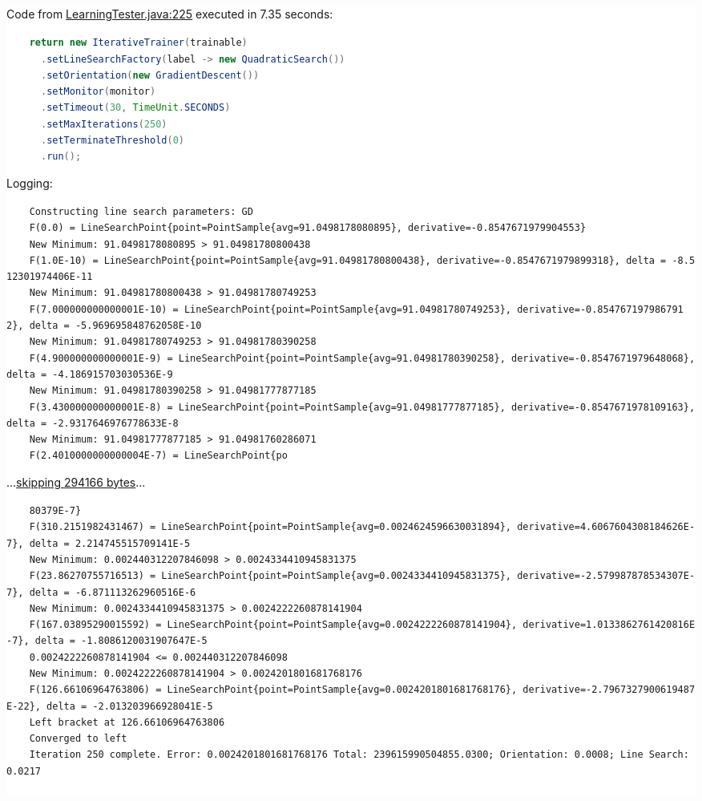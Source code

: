 Code from [LearningTester.java:225](../../../../../../../../src/main/java/com/simiacryptus/mindseye/test/unit/LearningTester.java#L225) executed in 7.35 seconds: 
```java
    return new IterativeTrainer(trainable)
      .setLineSearchFactory(label -> new QuadraticSearch())
      .setOrientation(new GradientDescent())
      .setMonitor(monitor)
      .setTimeout(30, TimeUnit.SECONDS)
      .setMaxIterations(250)
      .setTerminateThreshold(0)
      .run();
```
Logging: 
```
    Constructing line search parameters: GD
    F(0.0) = LineSearchPoint{point=PointSample{avg=91.0498178080895}, derivative=-0.8547671979904553}
    New Minimum: 91.0498178080895 > 91.04981780800438
    F(1.0E-10) = LineSearchPoint{point=PointSample{avg=91.04981780800438}, derivative=-0.8547671979899318}, delta = -8.512301974406E-11
    New Minimum: 91.04981780800438 > 91.04981780749253
    F(7.000000000000001E-10) = LineSearchPoint{point=PointSample{avg=91.04981780749253}, derivative=-0.8547671979867912}, delta = -5.969695848762058E-10
    New Minimum: 91.04981780749253 > 91.04981780390258
    F(4.900000000000001E-9) = LineSearchPoint{point=PointSample{avg=91.04981780390258}, derivative=-0.8547671979648068}, delta = -4.186915703030536E-9
    New Minimum: 91.04981780390258 > 91.04981777877185
    F(3.430000000000001E-8) = LineSearchPoint{point=PointSample{avg=91.04981777877185}, derivative=-0.8547671978109163}, delta = -2.9317646976778633E-8
    New Minimum: 91.04981777877185 > 91.04981760286071
    F(2.4010000000000004E-7) = LineSearchPoint{po
```
...[skipping 294166 bytes](etc/160.txt)...
```
    80379E-7}
    F(310.2151982431467) = LineSearchPoint{point=PointSample{avg=0.0024624596630031894}, derivative=4.6067604308184626E-7}, delta = 2.214745515709141E-5
    New Minimum: 0.002440312207846098 > 0.0024334410945831375
    F(23.86270755716513) = LineSearchPoint{point=PointSample{avg=0.0024334410945831375}, derivative=-2.579987878534307E-7}, delta = -6.871113262960516E-6
    New Minimum: 0.0024334410945831375 > 0.0024222260878141904
    F(167.03895290015592) = LineSearchPoint{point=PointSample{avg=0.0024222260878141904}, derivative=1.0133862761420816E-7}, delta = -1.8086120031907647E-5
    0.0024222260878141904 <= 0.002440312207846098
    New Minimum: 0.0024222260878141904 > 0.0024201801681768176
    F(126.66106964763806) = LineSearchPoint{point=PointSample{avg=0.0024201801681768176}, derivative=-2.7967327900619487E-22}, delta = -2.013203966928041E-5
    Left bracket at 126.66106964763806
    Converged to left
    Iteration 250 complete. Error: 0.0024201801681768176 Total: 239615990504855.0300; Orientation: 0.0008; Line Search: 0.0217
    
```
